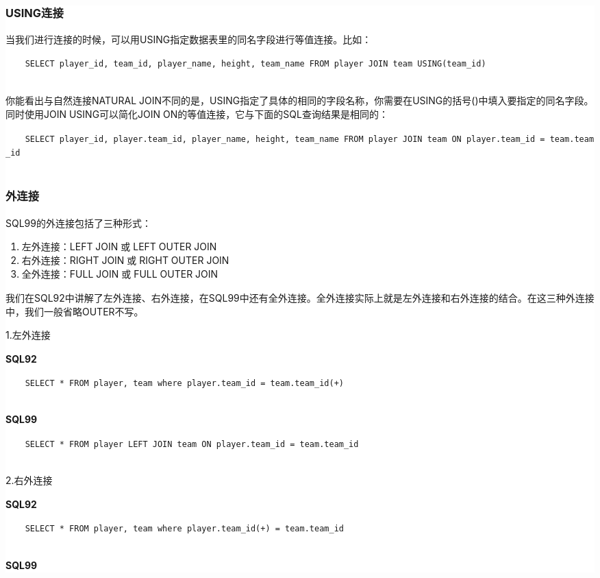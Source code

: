 ### USING连接

当我们进行连接的时候，可以用USING指定数据表里的同名字段进行等值连接。比如：

```
    SELECT player_id, team_id, player_name, height, team_name FROM player JOIN team USING(team_id)
    

```

你能看出与自然连接NATURAL JOIN不同的是，USING指定了具体的相同的字段名称，你需要在USING的括号\(\)中填入要指定的同名字段。同时使用JOIN USING可以简化JOIN ON的等值连接，它与下面的SQL查询结果是相同的：

```
    SELECT player_id, player.team_id, player_name, height, team_name FROM player JOIN team ON player.team_id = team.team_id
    

```

### 外连接

SQL99的外连接包括了三种形式：

1.  左外连接：LEFT JOIN 或 LEFT OUTER JOIN
2.  右外连接：RIGHT JOIN 或 RIGHT OUTER JOIN
3.  全外连接：FULL JOIN 或 FULL OUTER JOIN

我们在SQL92中讲解了左外连接、右外连接，在SQL99中还有全外连接。全外连接实际上就是左外连接和右外连接的结合。在这三种外连接中，我们一般省略OUTER不写。

1.左外连接

**SQL92**

```
    SELECT * FROM player, team where player.team_id = team.team_id(+)
    

```

**SQL99**

```
    SELECT * FROM player LEFT JOIN team ON player.team_id = team.team_id
    

```

2.右外连接

**SQL92**

```
    SELECT * FROM player, team where player.team_id(+) = team.team_id
    

```

**SQL99**
